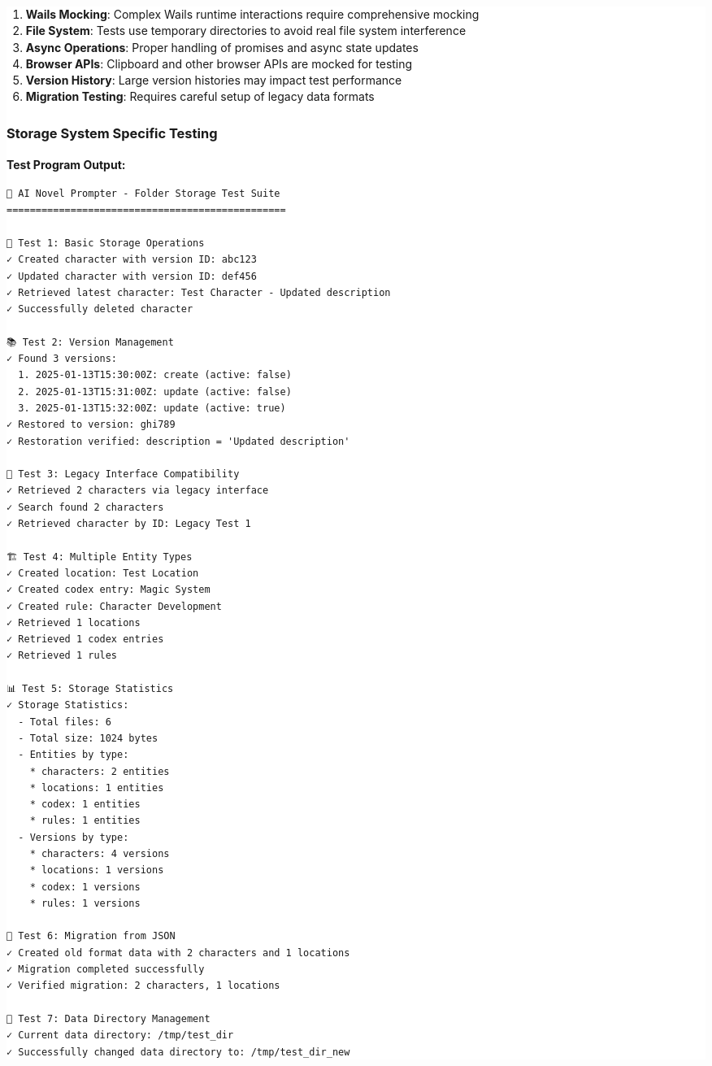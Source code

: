1. **Wails Mocking**: Complex Wails runtime interactions require comprehensive mocking
2. **File System**: Tests use temporary directories to avoid real file system interference
3. **Async Operations**: Proper handling of promises and async state updates
4. **Browser APIs**: Clipboard and other browser APIs are mocked for testing
5. **Version History**: Large version histories may impact test performance
6. **Migration Testing**: Requires careful setup of legacy data formats

### Storage System Specific Testing

**Test Program Output:**
```
🧪 AI Novel Prompter - Folder Storage Test Suite
================================================

📁 Test 1: Basic Storage Operations
✓ Created character with version ID: abc123
✓ Updated character with version ID: def456
✓ Retrieved latest character: Test Character - Updated description
✓ Successfully deleted character

📚 Test 2: Version Management
✓ Found 3 versions:
  1. 2025-01-13T15:30:00Z: create (active: false)
  2. 2025-01-13T15:31:00Z: update (active: false)
  3. 2025-01-13T15:32:00Z: update (active: true)
✓ Restored to version: ghi789
✓ Restoration verified: description = 'Updated description'

🔄 Test 3: Legacy Interface Compatibility
✓ Retrieved 2 characters via legacy interface
✓ Search found 2 characters
✓ Retrieved character by ID: Legacy Test 1

🏗️ Test 4: Multiple Entity Types
✓ Created location: Test Location
✓ Created codex entry: Magic System
✓ Created rule: Character Development
✓ Retrieved 1 locations
✓ Retrieved 1 codex entries
✓ Retrieved 1 rules

📊 Test 5: Storage Statistics
✓ Storage Statistics:
  - Total files: 6
  - Total size: 1024 bytes
  - Entities by type:
    * characters: 2 entities
    * locations: 1 entities
    * codex: 1 entities
    * rules: 1 entities
  - Versions by type:
    * characters: 4 versions
    * locations: 1 versions
    * codex: 1 versions
    * rules: 1 versions

🔄 Test 6: Migration from JSON
✓ Created old format data with 2 characters and 1 locations
✓ Migration completed successfully
✓ Verified migration: 2 characters, 1 locations

📂 Test 7: Data Directory Management
✓ Current data directory: /tmp/test_dir
✓ Successfully changed data directory to: /tmp/test_dir_new
```